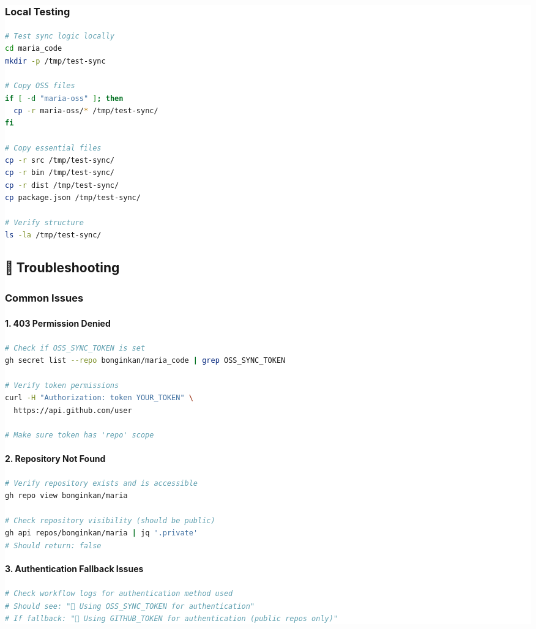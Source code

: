 ### Local Testing

```bash
# Test sync logic locally
cd maria_code
mkdir -p /tmp/test-sync

# Copy OSS files
if [ -d "maria-oss" ]; then
  cp -r maria-oss/* /tmp/test-sync/
fi

# Copy essential files
cp -r src /tmp/test-sync/
cp -r bin /tmp/test-sync/
cp -r dist /tmp/test-sync/
cp package.json /tmp/test-sync/

# Verify structure
ls -la /tmp/test-sync/
```

## 🚨 Troubleshooting

### Common Issues

#### 1. 403 Permission Denied

```bash
# Check if OSS_SYNC_TOKEN is set
gh secret list --repo bonginkan/maria_code | grep OSS_SYNC_TOKEN

# Verify token permissions
curl -H "Authorization: token YOUR_TOKEN" \
  https://api.github.com/user

# Make sure token has 'repo' scope
```

#### 2. Repository Not Found

```bash
# Verify repository exists and is accessible
gh repo view bonginkan/maria

# Check repository visibility (should be public)
gh api repos/bonginkan/maria | jq '.private'
# Should return: false
```

#### 3. Authentication Fallback Issues

```bash
# Check workflow logs for authentication method used
# Should see: "🔑 Using OSS_SYNC_TOKEN for authentication"
# If fallback: "🔑 Using GITHUB_TOKEN for authentication (public repos only)"
```
